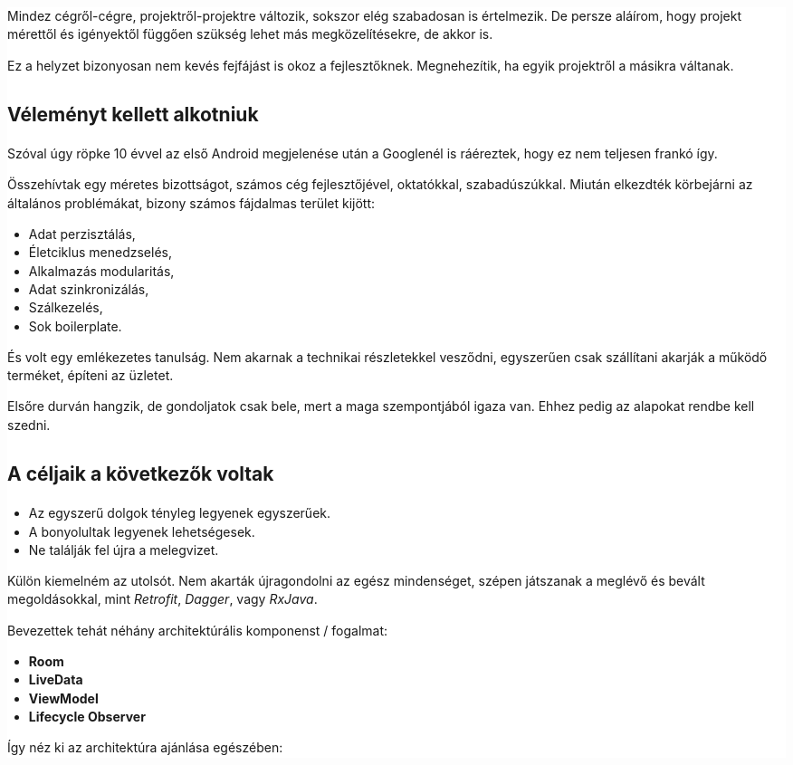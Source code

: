 Mindez cégről-cégre, projektről-projektre változik, sokszor elég szabadosan is értelmezik. De persze aláírom, hogy projekt mérettől és igényektől függően szükség lehet más megközelítésekre, de akkor is.

Ez a helyzet bizonyosan nem kevés fejfájást is okoz a fejlesztőknek. Megnehezítik, ha egyik projektről a másikra váltanak.

## Véleményt kellett alkotniuk

Szóval úgy röpke 10 évvel az első Android megjelenése után a Googlenél is ráéreztek, hogy ez nem teljesen frankó így.

Összehívtak egy méretes bizottságot, számos cég fejlesztőjével, oktatókkal, szabadúszúkkal. Miután elkezdték körbejárni az általános problémákat, bizony számos fájdalmas terület kijött:

* Adat perzisztálás,
* Életciklus menedzselés,
* Alkalmazás modularitás,
* Adat szinkronizálás,
* Szálkezelés,
* Sok boilerplate.

És volt egy emlékezetes tanulság. Nem akarnak a technikai részletekkel vesződni, egyszerűen csak szállítani akarják a működő terméket, építeni az üzletet.

Elsőre durván hangzik, de gondoljatok csak bele, mert a maga szempontjából igaza van. Ehhez pedig az alapokat rendbe kell szedni.

## A céljaik a következők voltak

* Az egyszerű dolgok tényleg legyenek egyszerűek.
* A bonyolultak legyenek lehetségesek.
* Ne találják fel újra a melegvizet.

Külön kiemelném az utolsót. Nem akarták újragondolni az egész mindenséget, szépen játszanak a meglévő és bevált megoldásokkal, mint *Retrofit*, *Dagger*, vagy *RxJava*.

Bevezettek tehát néhány architektúrális komponenst / fogalmat:

* **Room**
* **LiveData**
* **ViewModel**
* **Lifecycle Observer**

Így néz ki az architektúra ajánlása egészében:
